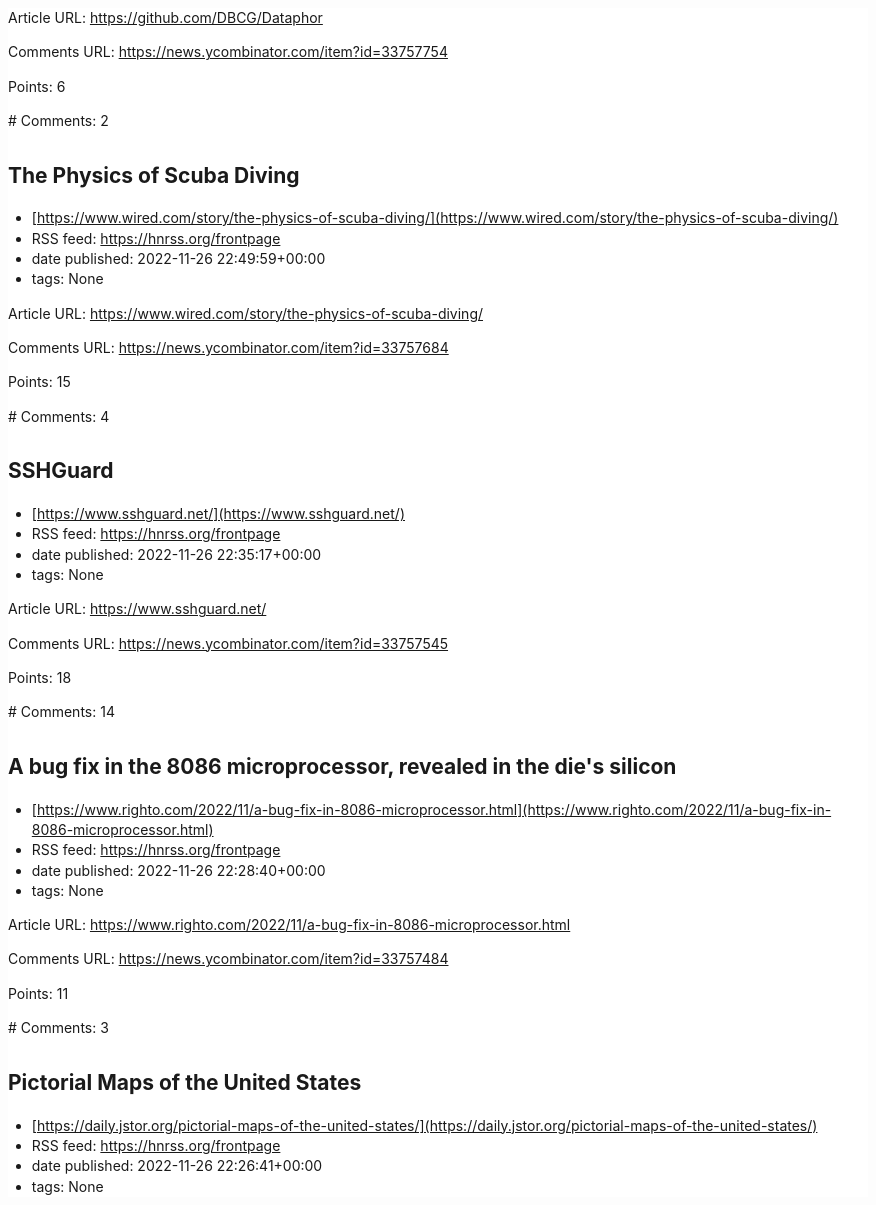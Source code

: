 <p>Article URL: <a href="https://github.com/DBCG/Dataphor">https://github.com/DBCG/Dataphor</a></p>
<p>Comments URL: <a href="https://news.ycombinator.com/item?id=33757754">https://news.ycombinator.com/item?id=33757754</a></p>
<p>Points: 6</p>
<p># Comments: 2</p>

## The Physics of Scuba Diving
 - [https://www.wired.com/story/the-physics-of-scuba-diving/](https://www.wired.com/story/the-physics-of-scuba-diving/)
 - RSS feed: https://hnrss.org/frontpage
 - date published: 2022-11-26 22:49:59+00:00
 - tags: None

<p>Article URL: <a href="https://www.wired.com/story/the-physics-of-scuba-diving/">https://www.wired.com/story/the-physics-of-scuba-diving/</a></p>
<p>Comments URL: <a href="https://news.ycombinator.com/item?id=33757684">https://news.ycombinator.com/item?id=33757684</a></p>
<p>Points: 15</p>
<p># Comments: 4</p>

## SSHGuard
 - [https://www.sshguard.net/](https://www.sshguard.net/)
 - RSS feed: https://hnrss.org/frontpage
 - date published: 2022-11-26 22:35:17+00:00
 - tags: None

<p>Article URL: <a href="https://www.sshguard.net/">https://www.sshguard.net/</a></p>
<p>Comments URL: <a href="https://news.ycombinator.com/item?id=33757545">https://news.ycombinator.com/item?id=33757545</a></p>
<p>Points: 18</p>
<p># Comments: 14</p>

## A bug fix in the 8086 microprocessor, revealed in the die's silicon
 - [https://www.righto.com/2022/11/a-bug-fix-in-8086-microprocessor.html](https://www.righto.com/2022/11/a-bug-fix-in-8086-microprocessor.html)
 - RSS feed: https://hnrss.org/frontpage
 - date published: 2022-11-26 22:28:40+00:00
 - tags: None

<p>Article URL: <a href="https://www.righto.com/2022/11/a-bug-fix-in-8086-microprocessor.html">https://www.righto.com/2022/11/a-bug-fix-in-8086-microprocessor.html</a></p>
<p>Comments URL: <a href="https://news.ycombinator.com/item?id=33757484">https://news.ycombinator.com/item?id=33757484</a></p>
<p>Points: 11</p>
<p># Comments: 3</p>

## Pictorial Maps of the United States
 - [https://daily.jstor.org/pictorial-maps-of-the-united-states/](https://daily.jstor.org/pictorial-maps-of-the-united-states/)
 - RSS feed: https://hnrss.org/frontpage
 - date published: 2022-11-26 22:26:41+00:00
 - tags: None
